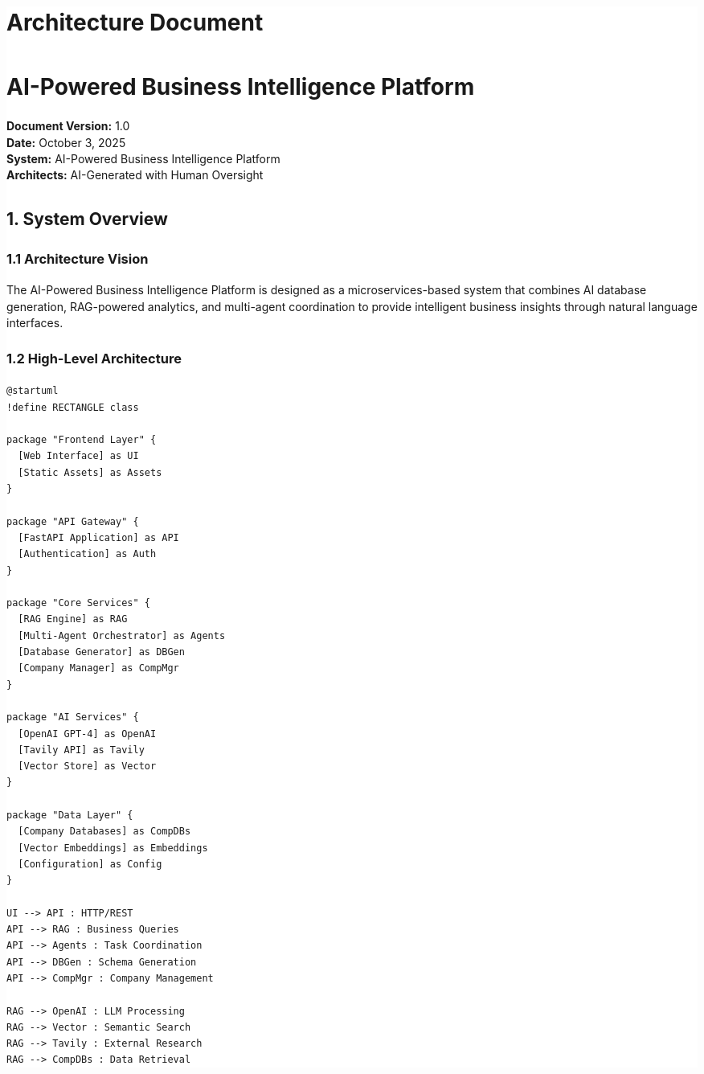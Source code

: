 # Architecture Document
# AI-Powered Business Intelligence Platform

**Document Version:** 1.0  
**Date:** October 3, 2025  
**System:** AI-Powered Business Intelligence Platform  
**Architects:** AI-Generated with Human Oversight

## 1. System Overview

### 1.1 Architecture Vision
The AI-Powered Business Intelligence Platform is designed as a microservices-based system that combines AI database generation, RAG-powered analytics, and multi-agent coordination to provide intelligent business insights through natural language interfaces.

### 1.2 High-Level Architecture

```plantuml
@startuml
!define RECTANGLE class

package "Frontend Layer" {
  [Web Interface] as UI
  [Static Assets] as Assets
}

package "API Gateway" {
  [FastAPI Application] as API
  [Authentication] as Auth
}

package "Core Services" {
  [RAG Engine] as RAG
  [Multi-Agent Orchestrator] as Agents
  [Database Generator] as DBGen
  [Company Manager] as CompMgr
}

package "AI Services" {
  [OpenAI GPT-4] as OpenAI
  [Tavily API] as Tavily
  [Vector Store] as Vector
}

package "Data Layer" {
  [Company Databases] as CompDBs
  [Vector Embeddings] as Embeddings
  [Configuration] as Config
}

UI --> API : HTTP/REST
API --> RAG : Business Queries
API --> Agents : Task Coordination  
API --> DBGen : Schema Generation
API --> CompMgr : Company Management

RAG --> OpenAI : LLM Processing
RAG --> Vector : Semantic Search
RAG --> Tavily : External Research
RAG --> CompDBs : Data Retrieval
```